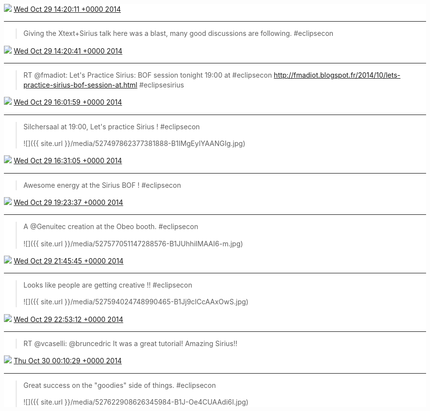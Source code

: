 <img src="{{ site.url }}/media/tweet.ico" width="12" /> [Wed Oct 29 14:20:11 +0000 2014](https://twitter.com/bruncedric/status/527464918954827777)

----

> Giving the Xtext+Sirius talk here was a blast, many good discussions are following. #eclipsecon

<img src="{{ site.url }}/media/tweet.ico" width="12" /> [Wed Oct 29 14:20:41 +0000 2014](https://twitter.com/bruncedric/status/527465047866769408)

----

> RT @fmadiot: Let's Practice Sirius: BOF session tonight 19:00 at #eclipsecon
> http://fmadiot.blogspot.fr/2014/10/lets-practice-sirius-bof-session-at.html #eclipsesirius

<img src="{{ site.url }}/media/tweet.ico" width="12" /> [Wed Oct 29 16:01:59 +0000 2014](https://twitter.com/bruncedric/status/527490539730771968)

----

> Silchersaal at 19:00, Let's practice Sirius ! #eclipsecon 
> 
> ![]({{ site.url }}/media/527497862377381888-B1IMgEyIYAANGIg.jpg)

<img src="{{ site.url }}/media/tweet.ico" width="12" /> [Wed Oct 29 16:31:05 +0000 2014](https://twitter.com/bruncedric/status/527497862377381888)

----

> Awesome energy at the Sirius BOF ! #eclipsecon

<img src="{{ site.url }}/media/tweet.ico" width="12" /> [Wed Oct 29 19:23:37 +0000 2014](https://twitter.com/bruncedric/status/527541282819047425)

----

> A @Genuitec  creation at the Obeo booth. #eclipsecon 
> 
> ![]({{ site.url }}/media/527577051147288576-B1JUhhiIMAAI6-m.jpg)

<img src="{{ site.url }}/media/tweet.ico" width="12" /> [Wed Oct 29 21:45:45 +0000 2014](https://twitter.com/bruncedric/status/527577051147288576)

----

> Looks like people are getting creative !! #eclipsecon 
> 
> ![]({{ site.url }}/media/527594024748990465-B1Jj9clCcAAxOwS.jpg)

<img src="{{ site.url }}/media/tweet.ico" width="12" /> [Wed Oct 29 22:53:12 +0000 2014](https://twitter.com/bruncedric/status/527594024748990465)

----

> RT @vcaselli: @bruncedric It was a great tutorial! Amazing Sirius!!

<img src="{{ site.url }}/media/tweet.ico" width="12" /> [Thu Oct 30 00:10:29 +0000 2014](https://twitter.com/bruncedric/status/527613473531129857)

----

> Great success on the "goodies" side of things. #eclipsecon 
> 
> ![]({{ site.url }}/media/527622908626345984-B1J-Oe4CUAAdi6I.jpg)
